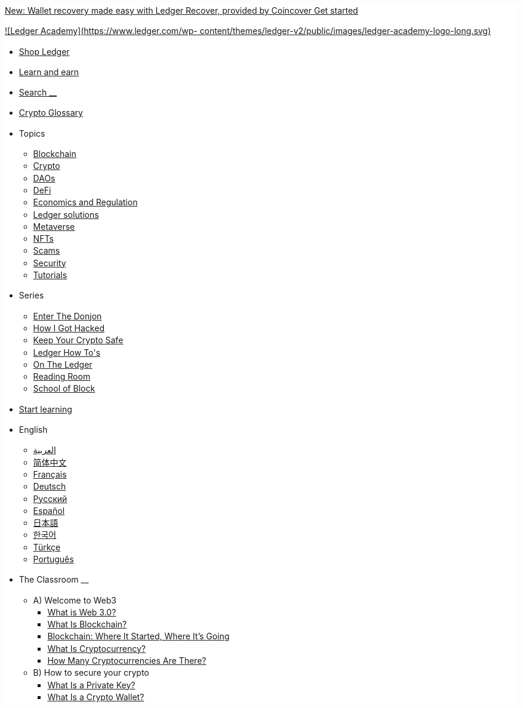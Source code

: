 [ New: Wallet recovery made easy with Ledger Recover, provided by Coincover
Get started ](https://shop.ledger.com/pages/ledger-recover)

[ ![Ledger Academy](https://www.ledger.com/wp-
content/themes/ledger-v2/public/images/ledger-academy-logo-long.svg)
](https://www.ledger.com/academy "Ledger Academy")

  * [ Shop Ledger ](https://shop.ledger.com/)
  * [ Learn and earn  ](https://quest.ledger.com)
  * [ Search __](https://www.ledger.com/academy/library)
  * [ Crypto Glossary ](https://www.ledger.com/academy/glossary)
  * Topics
    * [Blockchain](https://www.ledger.com/academy/library/topic/blockchain)
    * [Crypto](https://www.ledger.com/academy/library/topic/crypto)
    * [DAOs](https://www.ledger.com/academy/library/topic/daos)
    * [DeFi](https://www.ledger.com/academy/library/topic/defi)
    * [Economics and Regulation](https://www.ledger.com/academy/library/topic/economics-and-regulation)
    * [Ledger solutions](https://www.ledger.com/academy/library/topic/ledgersolutions)
    * [Metaverse](https://www.ledger.com/academy/library/topic/metaverse)
    * [NFTs](https://www.ledger.com/academy/library/topic/nfts)
    * [Scams](https://www.ledger.com/academy/library/topic/scams)
    * [Security](https://www.ledger.com/academy/library/topic/security)
    * [Tutorials](https://www.ledger.com/academy/library/topic/tutorials)
  * Series
    * [Enter The Donjon](https://www.ledger.com/academy/series/enter-the-donjon)
    * [How I Got Hacked](https://www.ledger.com/academy/series/how-i-got-hacked)
    * [Keep Your Crypto Safe](https://www.ledger.com/academy/series/get-your-crypto-safe)
    * [Ledger How To's](https://www.ledger.com/academy/series/ledger-how-tos)
    * [On The Ledger](https://www.ledger.com/academy/series/on-the-ledger)
    * [Reading Room](https://www.ledger.com/academy/series/reading-room)
    * [School of Block](https://www.ledger.com/academy/series/school-of-block)
  * [Start learning](https://www.ledger.com/academy/what-is-web-30-everything-you-need-to-know)
  * English
    * [العربية](https://www.ledger.com/ar/academy/%D9%85%D8%A7-%D9%87%D9%8A-%D8%B3%D9%84%D8%B3%D9%84%D8%A9-%D8%A7%D9%84%D9%83%D8%AA%D9%84-blockchain)
    * [简体中文](https://www.ledger.com/zh-hans/academy/%E4%BB%80%E4%B9%88%E6%98%AF%E5%8C%BA%E5%9D%97%E9%93%BE)
    * [Français](https://www.ledger.com/fr/academy/quest-ce-que-la-blockchainnbsp)
    * [Deutsch](https://www.ledger.com/de/academy/basic-basics/about-crypto/was-ist-blockchain-2)
    * [Русский](https://www.ledger.com/ru/academy/basic-basics/about-crypto/%D1%87%D1%82%D0%BE-%D1%82%D0%B0%D0%BA%D0%BE%D0%B5-%D0%B1%D0%BB%D0%BE%D0%BA%D1%87%D0%B5%D0%B9%D0%BD-2)
    * [Español](https://www.ledger.com/es/academy/basic-basics/about-crypto/what-is-blockchain-2)
    * [日本語](https://www.ledger.com/ja/academy/basic-basics/%E3%83%96%E3%83%AD%E3%83%83%E3%82%AF%E3%83%81%E3%82%A7%E3%83%BC%E3%83%B3%E3%81%A8%E3%81%AF)
    * [한국어](https://www.ledger.com/ko/academy/%EB%B8%94%EB%A1%9D%EC%B2%B4%EC%9D%B8%EC%9D%B4%EB%9E%80-%EB%AC%B4%EC%97%87%EC%9D%B8%EA%B0%80%EC%9A%94)
    * [Türkçe](https://www.ledger.com/tr/academy/basic-basics/about-crypto/blok-zinciri-nedir)
    * [Português](https://www.ledger.com/pt-br/academy/o-que-e-blockchain)

  * The Classroom __
    * A) Welcome to Web3
      * [What is Web 3.0?](https://www.ledger.com/academy/what-is-web-30-everything-you-need-to-know "What is Web 3.0?")
      * [What Is Blockchain?](https://www.ledger.com/academy/what-is-blockchain "What Is Blockchain?")
      * [Blockchain: Where It Started, Where It’s Going](https://www.ledger.com/academy/blockchain-generations-explained "Blockchain: Where It Started, Where It’s Going")
      * [What Is Cryptocurrency?](https://www.ledger.com/academy/what-is-cryptocurrency "What Is Cryptocurrency?")
      * [How Many Cryptocurrencies Are There?](https://www.ledger.com/academy/how-many-cryptos-are-there "How Many Cryptocurrencies Are There?")
    * B) How to secure your crypto
      * [What Is a Private Key?](https://www.ledger.com/academy/whats-a-private-key "What Is a Private Key?")
      * [What Is a Crypto Wallet?](https://www.ledger.com/academy/basic-basics/2-how-to-own-crypto/what-is-a-crypto-wallet "What Is a Crypto Wallet?")